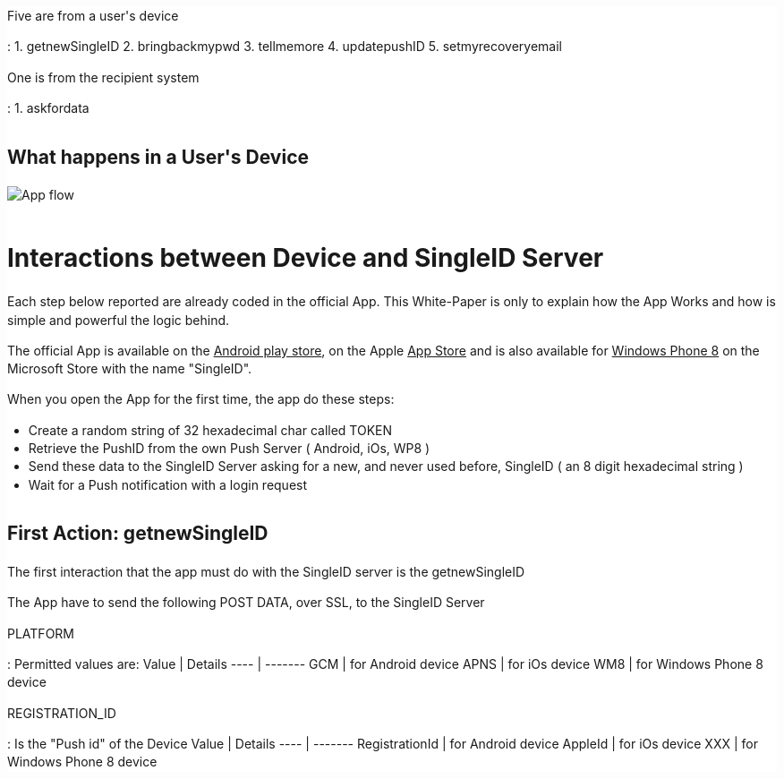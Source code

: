 Five are from a user's device

:	1. getnewSingleID
	2. bringbackmypwd
	3. tellmemore
	4. updatepushID
	5. setmyrecoveryemail


One is from the recipient system

:	1. askfordata


## What happens in a User's Device

![App flow](https://dl.dropboxusercontent.com/u/10636650/screenshot-markdown-SingleID/App-flow.png)

# Interactions between Device and SingleID Server

Each step below reported are already coded in the official App. This White-Paper is only to explain how the App Works and how is simple and powerful the logic behind.

The official App is available on the [Android play store](https://play.google.com/store/apps/details?id=com.singleid.wapp), on the Apple [App Store](https://itunes.apple.com/us/app/singleid/id957303337) and is also available for [Windows Phone 8](http://www.windowsphone.com/it-it/store/app/singleid/2b9570c4-09eb-45db-8bab-37ba3cab9c06) on the Microsoft Store with the name "SingleID".

When you open the App for the first time, the app do these steps:

 - Create a random string of 32 hexadecimal char called TOKEN
 - Retrieve the PushID from the own Push Server ( Android, iOs, WP8 )
 - Send these data to the SingleID Server asking for a new, and never used before, SingleID ( an 8 digit hexadecimal string )
 - Wait for a Push notification with a login request
 
## First Action: getnewSingleID
The first interaction that the app must do with the SingleID server is the getnewSingleID

The App have to send the following POST DATA, over SSL, to the SingleID Server

PLATFORM

: 	Permitted values are:
	Value  | Details
	---- | -------
	GCM  | for Android device
	APNS | for iOs device
	WM8  | for Windows Phone 8 device

REGISTRATION_ID

:	Is the "Push id" of the Device
	Value  | Details
	---- | -------
	RegistrationId  | for Android device
	AppleId | for iOs device
	XXX  | for Windows Phone 8 device
